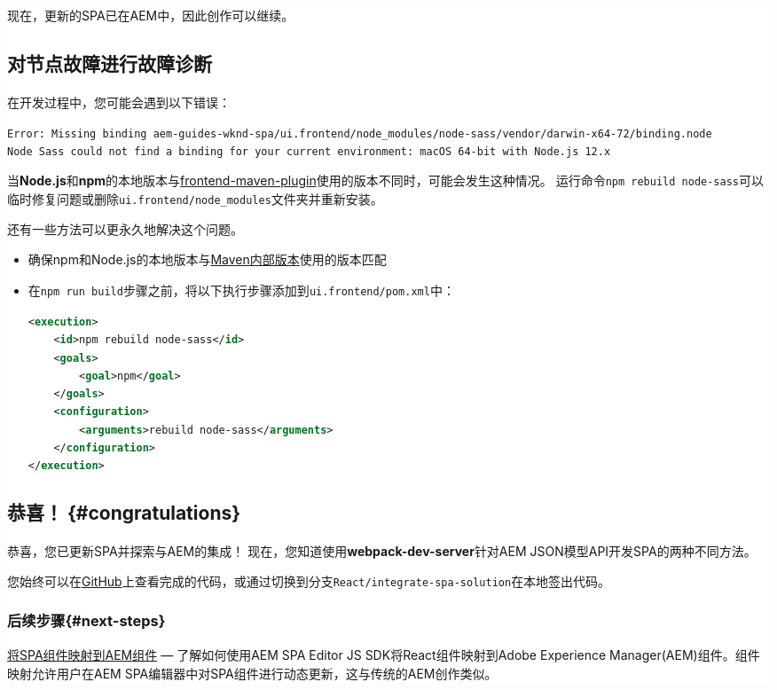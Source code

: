    现在，更新的SPA已在AEM中，因此创作可以继续。

## 对节点故障进行故障诊断

在开发过程中，您可能会遇到以下错误：

```
Error: Missing binding aem-guides-wknd-spa/ui.frontend/node_modules/node-sass/vendor/darwin-x64-72/binding.node
Node Sass could not find a binding for your current environment: macOS 64-bit with Node.js 12.x
```

当&#x200B;**Node.js**&#x200B;和&#x200B;**npm**&#x200B;的本地版本与[frontend-maven-plugin](https://github.com/eirslett/frontend-maven-plugin)使用的版本不同时，可能会发生这种情况。 运行命令`npm rebuild node-sass`可以临时修复问题或删除`ui.frontend/node_modules`文件夹并重新安装。

还有一些方法可以更永久地解决这个问题。

* 确保npm和Node.js的本地版本与[Maven内部版本](https://github.com/adobe/aem-guides-wknd-spa/blob/React/latest/pom.xml#L118)使用的版本匹配
* 在`npm run build`步骤之前，将以下执行步骤添加到`ui.frontend/pom.xml`中：

   ```xml
   <execution>
       <id>npm rebuild node-sass</id>
       <goals>
           <goal>npm</goal>
       </goals>
       <configuration>
           <arguments>rebuild node-sass</arguments>
       </configuration>
   </execution>
   ```

## 恭喜！ {#congratulations}

恭喜，您已更新SPA并探索与AEM的集成！ 现在，您知道使用&#x200B;**webpack-dev-server**&#x200B;针对AEM JSON模型API开发SPA的两种不同方法。

您始终可以在[GitHub](https://github.com/adobe/aem-guides-wknd-spa/tree/React/integrate-spa-solution)上查看完成的代码，或通过切换到分支`React/integrate-spa-solution`在本地签出代码。

### 后续步骤{#next-steps}

[将SPA组件映射到AEM组件](map-components.md)  — 了解如何使用AEM SPA Editor JS SDK将React组件映射到Adobe Experience Manager(AEM)组件。组件映射允许用户在AEM SPA编辑器中对SPA组件进行动态更新，这与传统的AEM创作类似。
